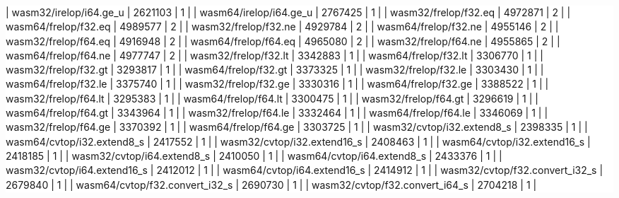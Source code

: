 | wasm32/irelop/i64.ge_u                       | 2621103              | 1    |
| wasm64/irelop/i64.ge_u                       | 2767425              | 1    |
| wasm32/frelop/f32.eq                         | 4972871              | 2    |
| wasm64/frelop/f32.eq                         | 4989577              | 2    |
| wasm32/frelop/f32.ne                         | 4929784              | 2    |
| wasm64/frelop/f32.ne                         | 4955146              | 2    |
| wasm32/frelop/f64.eq                         | 4916948              | 2    |
| wasm64/frelop/f64.eq                         | 4965080              | 2    |
| wasm32/frelop/f64.ne                         | 4955865              | 2    |
| wasm64/frelop/f64.ne                         | 4977747              | 2    |
| wasm32/frelop/f32.lt                         | 3342883              | 1    |
| wasm64/frelop/f32.lt                         | 3306770              | 1    |
| wasm32/frelop/f32.gt                         | 3293817              | 1    |
| wasm64/frelop/f32.gt                         | 3373325              | 1    |
| wasm32/frelop/f32.le                         | 3303430              | 1    |
| wasm64/frelop/f32.le                         | 3375740              | 1    |
| wasm32/frelop/f32.ge                         | 3330316              | 1    |
| wasm64/frelop/f32.ge                         | 3388522              | 1    |
| wasm32/frelop/f64.lt                         | 3295383              | 1    |
| wasm64/frelop/f64.lt                         | 3300475              | 1    |
| wasm32/frelop/f64.gt                         | 3296619              | 1    |
| wasm64/frelop/f64.gt                         | 3343964              | 1    |
| wasm32/frelop/f64.le                         | 3332464              | 1    |
| wasm64/frelop/f64.le                         | 3346069              | 1    |
| wasm32/frelop/f64.ge                         | 3370392              | 1    |
| wasm64/frelop/f64.ge                         | 3303725              | 1    |
| wasm32/cvtop/i32.extend8_s                   | 2398335              | 1    |
| wasm64/cvtop/i32.extend8_s                   | 2417552              | 1    |
| wasm32/cvtop/i32.extend16_s                  | 2408463              | 1    |
| wasm64/cvtop/i32.extend16_s                  | 2418185              | 1    |
| wasm32/cvtop/i64.extend8_s                   | 2410050              | 1    |
| wasm64/cvtop/i64.extend8_s                   | 2433376              | 1    |
| wasm32/cvtop/i64.extend16_s                  | 2412012              | 1    |
| wasm64/cvtop/i64.extend16_s                  | 2414912              | 1    |
| wasm32/cvtop/f32.convert_i32_s               | 2679840              | 1    |
| wasm64/cvtop/f32.convert_i32_s               | 2690730              | 1    |
| wasm32/cvtop/f32.convert_i64_s               | 2704218              | 1    |